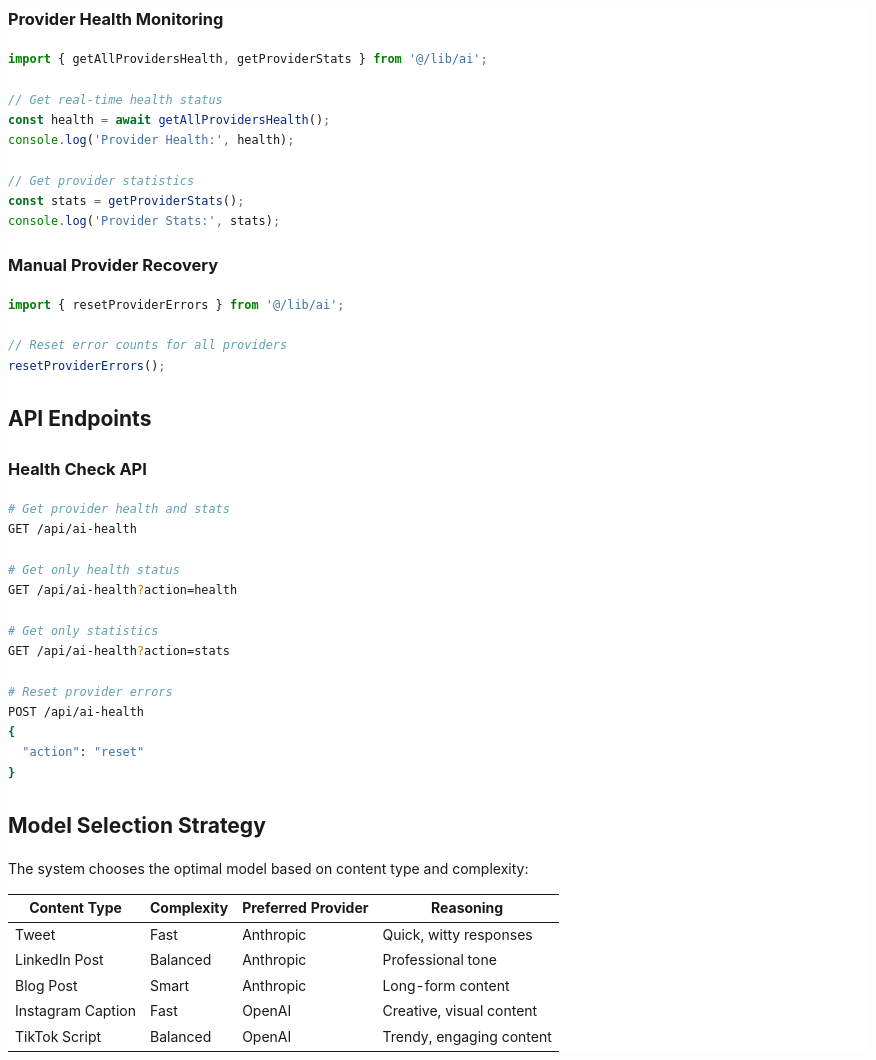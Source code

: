 ### Provider Health Monitoring

```typescript
import { getAllProvidersHealth, getProviderStats } from '@/lib/ai';

// Get real-time health status
const health = await getAllProvidersHealth();
console.log('Provider Health:', health);

// Get provider statistics
const stats = getProviderStats();
console.log('Provider Stats:', stats);
```

### Manual Provider Recovery

```typescript
import { resetProviderErrors } from '@/lib/ai';

// Reset error counts for all providers
resetProviderErrors();
```

## API Endpoints

### Health Check API

```bash
# Get provider health and stats
GET /api/ai-health

# Get only health status
GET /api/ai-health?action=health

# Get only statistics
GET /api/ai-health?action=stats

# Reset provider errors
POST /api/ai-health
{
  "action": "reset"
}
```

## Model Selection Strategy

The system chooses the optimal model based on content type and complexity:

| Content Type | Complexity | Preferred Provider | Reasoning |
|--------------|------------|-------------------|-----------|
| Tweet | Fast | Anthropic | Quick, witty responses |
| LinkedIn Post | Balanced | Anthropic | Professional tone |
| Blog Post | Smart | Anthropic | Long-form content |
| Instagram Caption | Fast | OpenAI | Creative, visual content |
| TikTok Script | Balanced | OpenAI | Trendy, engaging content |
